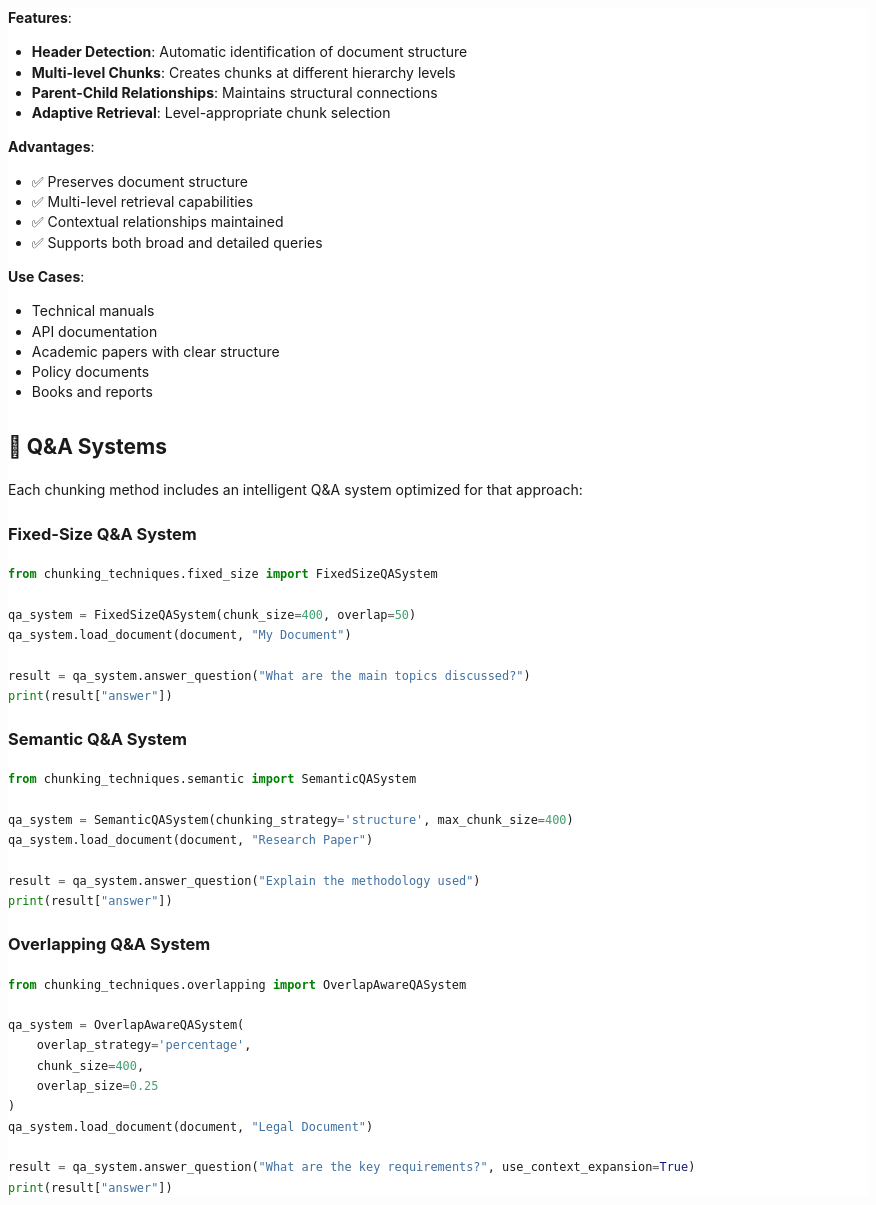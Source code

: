**Features**:
- **Header Detection**: Automatic identification of document structure
- **Multi-level Chunks**: Creates chunks at different hierarchy levels
- **Parent-Child Relationships**: Maintains structural connections
- **Adaptive Retrieval**: Level-appropriate chunk selection

**Advantages**:
- ✅ Preserves document structure
- ✅ Multi-level retrieval capabilities
- ✅ Contextual relationships maintained
- ✅ Supports both broad and detailed queries

**Use Cases**:
- Technical manuals
- API documentation
- Academic papers with clear structure
- Policy documents
- Books and reports

## 🎯 Q&A Systems

Each chunking method includes an intelligent Q&A system optimized for that approach:

### Fixed-Size Q&A System

```python
from chunking_techniques.fixed_size import FixedSizeQASystem

qa_system = FixedSizeQASystem(chunk_size=400, overlap=50)
qa_system.load_document(document, "My Document")

result = qa_system.answer_question("What are the main topics discussed?")
print(result["answer"])
```

### Semantic Q&A System

```python
from chunking_techniques.semantic import SemanticQASystem

qa_system = SemanticQASystem(chunking_strategy='structure', max_chunk_size=400)
qa_system.load_document(document, "Research Paper")

result = qa_system.answer_question("Explain the methodology used")
print(result["answer"])
```

### Overlapping Q&A System

```python
from chunking_techniques.overlapping import OverlapAwareQASystem

qa_system = OverlapAwareQASystem(
    overlap_strategy='percentage', 
    chunk_size=400, 
    overlap_size=0.25
)
qa_system.load_document(document, "Legal Document")

result = qa_system.answer_question("What are the key requirements?", use_context_expansion=True)
print(result["answer"])
```
